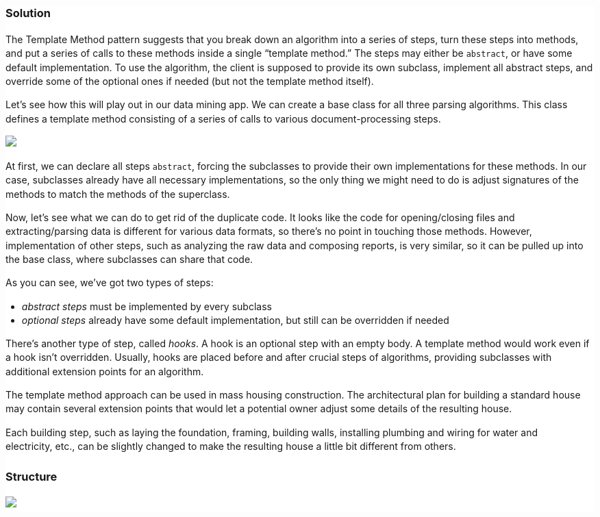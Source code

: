 ### Solution

The Template Method pattern suggests that you break down an algorithm
into a series of steps, turn these steps into methods, and put a series
of calls to these methods inside a single “template method.” The steps
may either be `abstract`, or have some default implementation. To use
the algorithm, the client is supposed to provide its own subclass,
implement all abstract steps, and override some of the optional ones if
needed (but not the template method itself).

Let’s see how this will play out in our data mining app. We can create a
base class for all three parsing algorithms. This class defines a
template method consisting of a series of calls to various
document-processing steps.

<kbd>![](attachments/463529947/463530154.png)</kbd>

At first, we can declare all steps `abstract`, forcing the subclasses to
provide their own implementations for these methods. In our case,
subclasses already have all necessary implementations, so the only thing
we might need to do is adjust signatures of the methods to match the
methods of the superclass.

Now, let’s see what we can do to get rid of the duplicate code. It looks
like the code for opening/closing files and extracting/parsing data is
different for various data formats, so there’s no point in touching
those methods. However, implementation of other steps, such as analyzing
the raw data and composing reports, is very similar, so it can be pulled
up into the base class, where subclasses can share that code.

As you can see, we’ve got two types of steps:

  - *abstract steps* must be implemented by every subclass
  - *optional steps* already have some default implementation, but still
	can be overridden if needed

There’s another type of step, called *hooks*. A hook is an optional step
with an empty body. A template method would work even if a hook isn’t
overridden. Usually, hooks are placed before and after crucial steps of
algorithms, providing subclasses with additional extension points for an
algorithm.

The template method approach can be used in mass housing construction.
The architectural plan for building a standard house may contain several
extension points that would let a potential owner adjust some details of
the resulting house.

Each building step, such as laying the foundation, framing, building
walls, installing plumbing and wiring for water and electricity, etc.,
can be slightly changed to make the resulting house a little bit
different from others.

### Structure

<kbd>![](attachments/463529947/463530155.png)</kbd>
